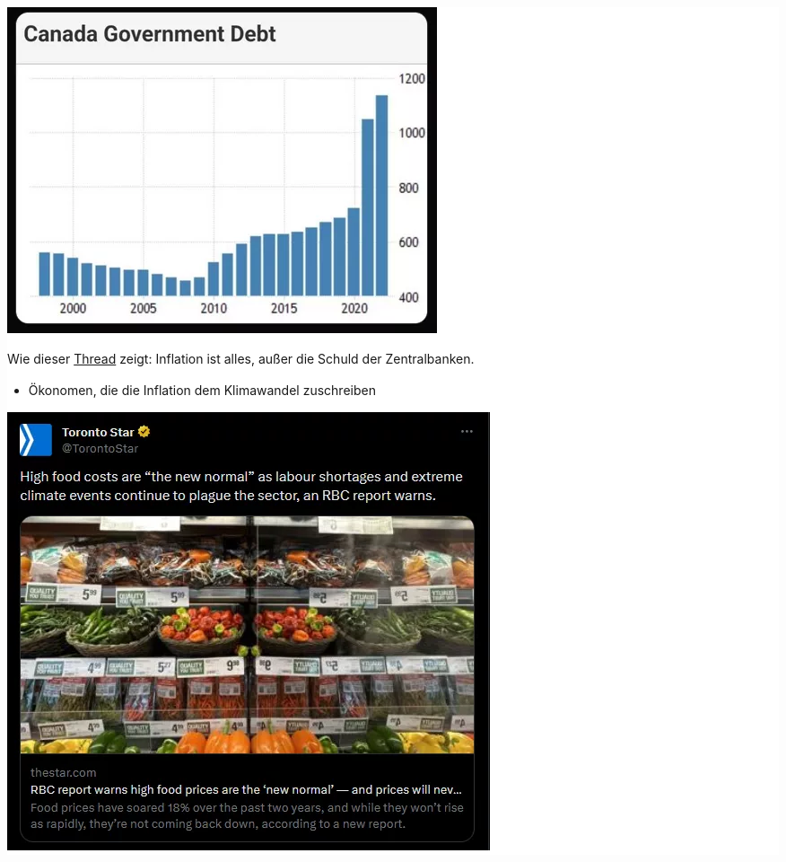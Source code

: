 ![image](assets/chapitre-2.2/0.5.webp)

Wie dieser [Thread](https://twitter.com/saifedean/status/1673639779433590786) zeigt: Inflation ist alles, außer die Schuld der Zentralbanken.

- Ökonomen, die die Inflation dem Klimawandel zuschreiben

![image](assets/chapitre-2.2/8.webp)
